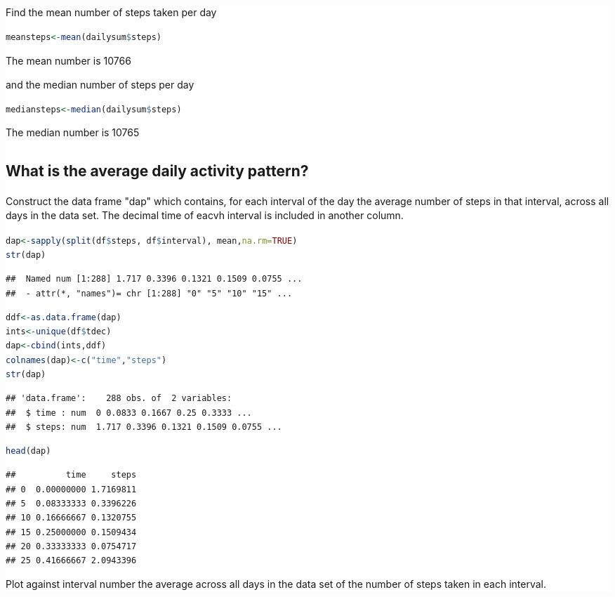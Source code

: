 Find the mean number of steps taken per day

```r
meansteps<-mean(dailysum$steps)
```
The mean number is 10766


and the median number of steps per day

```r
mediansteps<-median(dailysum$steps)
```
The median number is 10765

## What is the average daily activity pattern?

Construct the data frame "dap" which contains, for each interval of the day the average number of steps in that interval, across all days in the data set. The decimal time of eacvh interval is included in another column.

```r
dap<-sapply(split(df$steps, df$interval), mean,na.rm=TRUE)
str(dap)
```

```
##  Named num [1:288] 1.717 0.3396 0.1321 0.1509 0.0755 ...
##  - attr(*, "names")= chr [1:288] "0" "5" "10" "15" ...
```

```r
ddf<-as.data.frame(dap)
ints<-unique(df$tdec)
dap<-cbind(ints,ddf)
colnames(dap)<-c("time","steps")
str(dap)
```

```
## 'data.frame':	288 obs. of  2 variables:
##  $ time : num  0 0.0833 0.1667 0.25 0.3333 ...
##  $ steps: num  1.717 0.3396 0.1321 0.1509 0.0755 ...
```

```r
head(dap)
```

```
##          time     steps
## 0  0.00000000 1.7169811
## 5  0.08333333 0.3396226
## 10 0.16666667 0.1320755
## 15 0.25000000 0.1509434
## 20 0.33333333 0.0754717
## 25 0.41666667 2.0943396
```
Plot against interval number the average across all days in the data set of the number of steps taken in each interval. 

